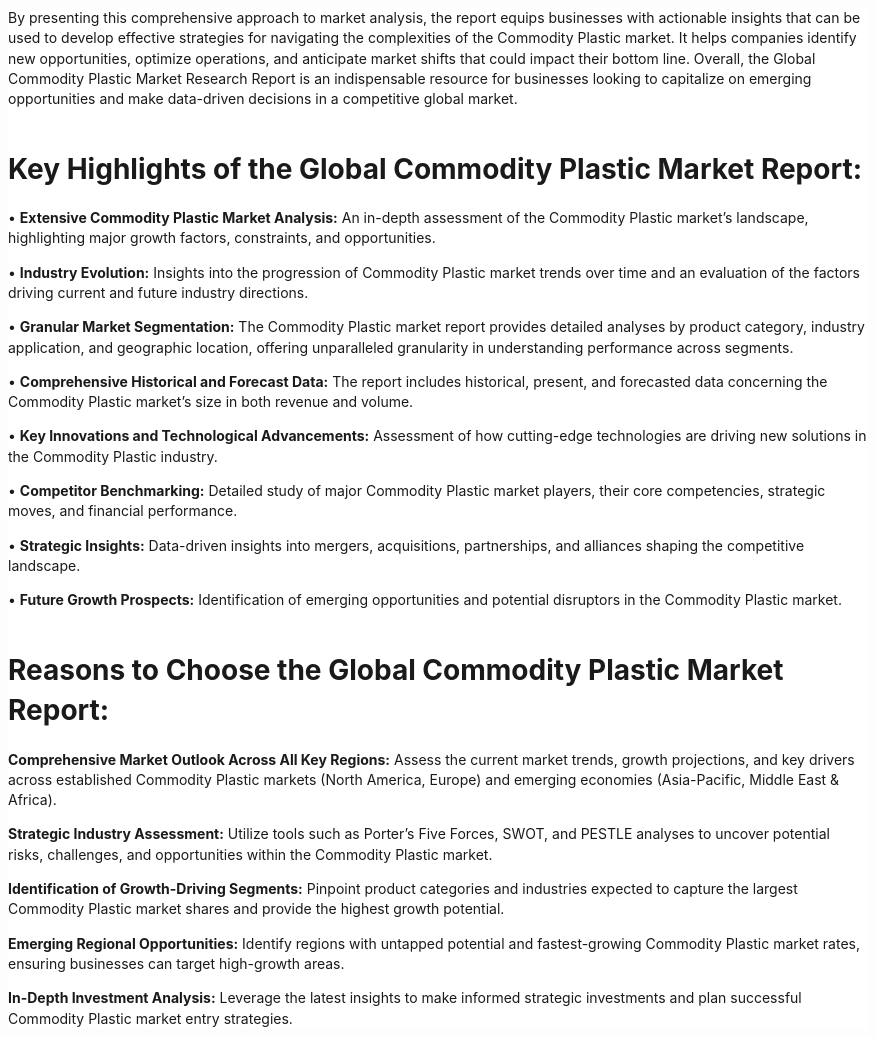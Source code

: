 By presenting this comprehensive approach to market analysis, the report equips businesses with actionable insights that can be used to develop effective strategies for navigating the complexities of the Commodity Plastic market. It helps companies identify new opportunities, optimize operations, and anticipate market shifts that could impact their bottom line. Overall, the Global Commodity Plastic Market Research Report is an indispensable resource for businesses looking to capitalize on emerging opportunities and make data-driven decisions in a competitive global market.

# <strong>Key Highlights of the Global Commodity Plastic Market Report:</strong>

• <strong>Extensive Commodity Plastic Market Analysis:</strong> An in-depth assessment of the Commodity Plastic market’s landscape, highlighting major growth factors, constraints, and opportunities.

• <strong>Industry Evolution:</strong> Insights into the progression of Commodity Plastic market trends over time and an evaluation of the factors driving current and future industry directions.

• <strong>Granular Market Segmentation:</strong> The Commodity Plastic market report provides detailed analyses by product category, industry application, and geographic location, offering unparalleled granularity in understanding performance across segments.

• <strong>Comprehensive Historical and Forecast Data:</strong> The report includes historical, present, and forecasted data concerning the Commodity Plastic market’s size in both revenue and volume.

• <strong>Key Innovations and Technological Advancements:</strong> Assessment of how cutting-edge technologies are driving new solutions in the Commodity Plastic industry.

• <strong>Competitor Benchmarking:</strong> Detailed study of major Commodity Plastic market players, their core competencies, strategic moves, and financial performance.

• <strong>Strategic Insights:</strong> Data-driven insights into mergers, acquisitions, partnerships, and alliances shaping the competitive landscape.

• <strong>Future Growth Prospects:</strong> Identification of emerging opportunities and potential disruptors in the Commodity Plastic market.

# <strong>Reasons to Choose the Global Commodity Plastic Market Report:</strong>

<strong>Comprehensive Market Outlook Across All Key Regions:</strong>
Assess the current market trends, growth projections, and key drivers across established Commodity Plastic markets (North America, Europe) and emerging economies (Asia-Pacific, Middle East & Africa).

<strong>Strategic Industry Assessment:</strong>
Utilize tools such as Porter’s Five Forces, SWOT, and PESTLE analyses to uncover potential risks, challenges, and opportunities within the Commodity Plastic market.

<strong>Identification of Growth-Driving Segments:</strong>
Pinpoint product categories and industries expected to capture the largest Commodity Plastic market shares and provide the highest growth potential.

<strong>Emerging Regional Opportunities:</strong>
Identify regions with untapped potential and fastest-growing Commodity Plastic market rates, ensuring businesses can target high-growth areas.

<strong>In-Depth Investment Analysis:</strong>
Leverage the latest insights to make informed strategic investments and plan successful Commodity Plastic market entry strategies.
